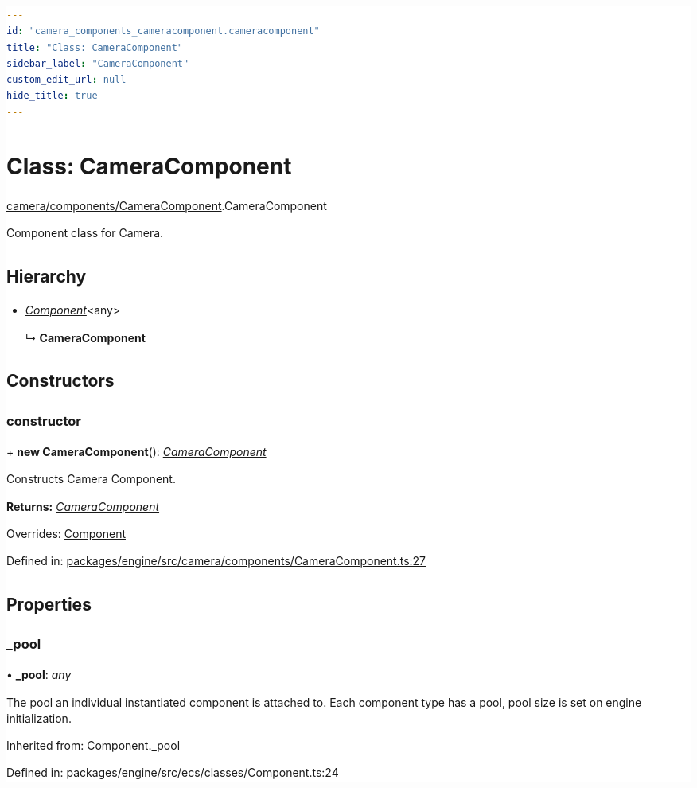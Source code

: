```yaml
---
id: "camera_components_cameracomponent.cameracomponent"
title: "Class: CameraComponent"
sidebar_label: "CameraComponent"
custom_edit_url: null
hide_title: true
---
```


# Class: CameraComponent

[camera/components/CameraComponent](../modules/camera_components_cameracomponent.md).CameraComponent

Component class for Camera.

## Hierarchy

* [*Component*](ecs_classes_component.component.md)<any\>

  ↳ **CameraComponent**

## Constructors

### constructor

\+ **new CameraComponent**(): [*CameraComponent*](camera_components_cameracomponent.cameracomponent.md)

Constructs Camera Component.

**Returns:** [*CameraComponent*](camera_components_cameracomponent.cameracomponent.md)

Overrides: [Component](ecs_classes_component.component.md)

Defined in: [packages/engine/src/camera/components/CameraComponent.ts:27](https://github.com/xr3ngine/xr3ngine/blob/716a06460/packages/engine/src/camera/components/CameraComponent.ts#L27)

## Properties

### \_pool

• **\_pool**: *any*

The pool an individual instantiated component is attached to.
Each component type has a pool, pool size is set on engine initialization.

Inherited from: [Component](ecs_classes_component.component.md).[_pool](ecs_classes_component.component.md#_pool)

Defined in: [packages/engine/src/ecs/classes/Component.ts:24](https://github.com/xr3ngine/xr3ngine/blob/716a06460/packages/engine/src/ecs/classes/Component.ts#L24)
